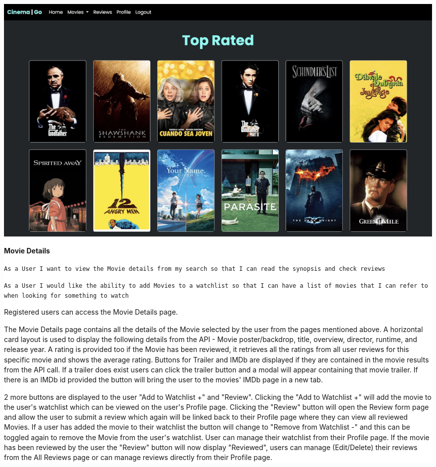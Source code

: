![Top Rated Movies Desktop](/docs/readme_screenshots/desktop_toprated.webp)

**Movie Details**

`
As a User I want to view the Movie details from my search so that I can read the synopsis and check reviews
`

`
As a User I would like the ability to add Movies to a watchlist so that I can have a list of movies that I can refer to when looking for something to watch
`

Registered users can access the Movie Details page.

The Movie Details page contains all the details of the Movie selected by the user from the pages mentioned above. A horizontal card layout is used to display the following details from the API - Movie poster/backdrop, title, overview, director, runtime, and release year. A rating is provided too if the Movie has been reviewed, it retrieves all the ratings from all user reviews for this specific movie and shows the average rating. Buttons for Trailer and IMDb are displayed if they are contained in the movie results from the API call. If a trailer does exist users can click the trailer button and a modal will appear containing that movie trailer. If there is an IMDb id provided the button will bring the user to the movies' IMDb page in a new tab.

2 more buttons are displayed to the user "Add to Watchlist +" and "Review". Clicking the "Add to Watchlist +" will add the movie to the user's watchlist which can be viewed on the user's Profile page. Clicking the "Review" button will open the Review form page and allow the user to submit a review which again will be linked back to their Profile page where they can view all reviewed Movies. If a user has added the movie to their watchlist the button will change to "Remove from Watchlist -" and this can be toggled again to remove the Movie from the user's watchlist. User can manage their watchlist from their Profile page. If the movie has been reviewed by the user the "Review" button will now display "Reviewed", users can manage (Edit/Delete) their reviews from the All Reviews page or can manage reviews directly from their Profile page.
